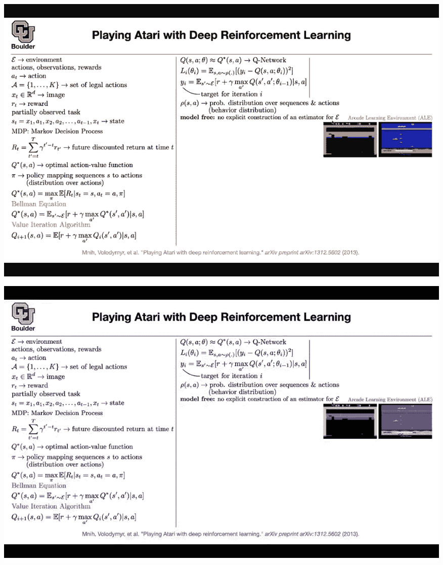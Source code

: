 ![](img/60db3c473f9dfbd767eaf55bb020b22a_148.png)

![](img/60db3c473f9dfbd767eaf55bb020b22a_149.png)
